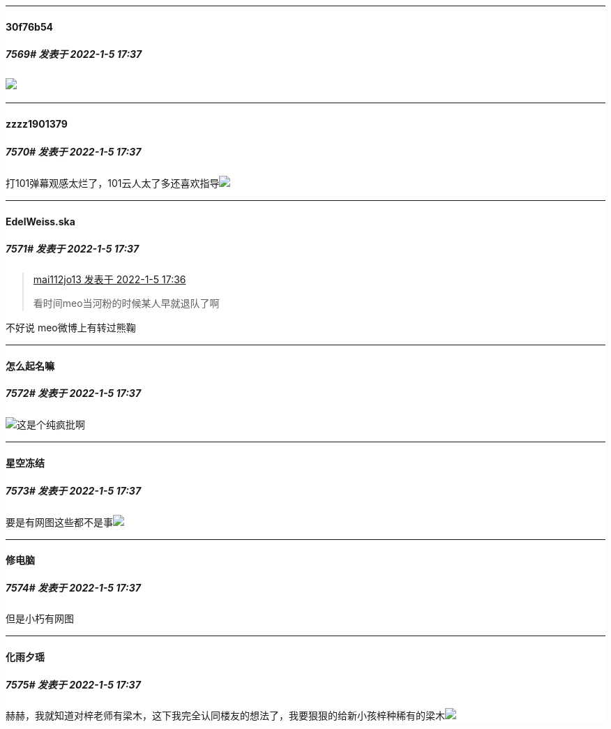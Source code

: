 *****

####  30f76b54  
##### 7569#       发表于 2022-1-5 17:37

<img src="https://static.saraba1st.com/image/smiley/face2017/072.png" referrerpolicy="no-referrer">

*****

####  zzzz1901379  
##### 7570#       发表于 2022-1-5 17:37

打101弹幕观感太烂了，101云人太了多还喜欢指导<img src="https://static.saraba1st.com/image/smiley/face2017/009.gif" referrerpolicy="no-referrer">

*****

####  EdelWeiss.ska  
##### 7571#       发表于 2022-1-5 17:37

<blockquote><a href="httphttps://bbs.saraba1st.com/2b/forum.php?mod=redirect&amp;goto=findpost&amp;pid=54175004&amp;ptid=2045222" target="_blank">mai112jo13 发表于 2022-1-5 17:36</a>

看时间meo当河粉的时候某人早就退队了啊</blockquote>
不好说 meo微博上有转过熊鞠

*****

####  怎么起名嘛  
##### 7572#       发表于 2022-1-5 17:37

<img src="https://static.saraba1st.com/image/smiley/face2017/068.png" referrerpolicy="no-referrer">这是个纯疯批啊

*****

####  星空冻结  
##### 7573#       发表于 2022-1-5 17:37

要是有网图这些都不是事<img src="https://static.saraba1st.com/image/smiley/face2017/067.png" referrerpolicy="no-referrer">

*****

####  修电脑  
##### 7574#       发表于 2022-1-5 17:37

但是小朽有网图

*****

####  化雨夕瑶  
##### 7575#       发表于 2022-1-5 17:37

赫赫，我就知道对梓老师有梁木，这下我完全认同楼友的想法了，我要狠狠的给新小孩梓种稀有的梁木<img src="https://static.saraba1st.com/image/smiley/face2017/002.png" referrerpolicy="no-referrer">
